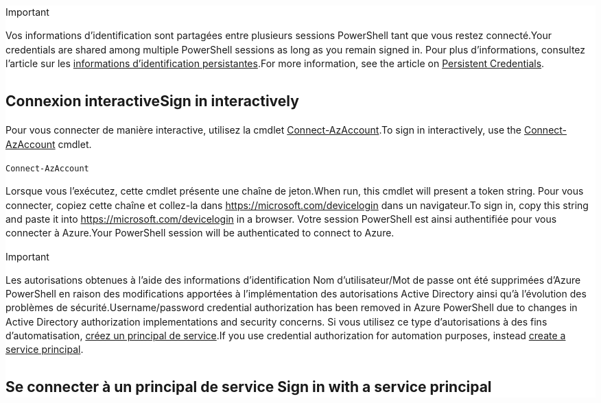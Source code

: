 > [!IMPORTANT]
>
> <span data-ttu-id="e4cd5-112">Vos informations d’identification sont partagées entre plusieurs sessions PowerShell tant que vous restez connecté.</span><span class="sxs-lookup"><span data-stu-id="e4cd5-112">Your credentials are shared among multiple PowerShell sessions as long as you remain signed in.</span></span>
> <span data-ttu-id="e4cd5-113">Pour plus d’informations, consultez l’article sur les [informations d’identification persistantes](context-persistence.md).</span><span class="sxs-lookup"><span data-stu-id="e4cd5-113">For more information, see the article on [Persistent Credentials](context-persistence.md).</span></span>

## <a name="sign-in-interactively"></a><span data-ttu-id="e4cd5-114">Connexion interactive</span><span class="sxs-lookup"><span data-stu-id="e4cd5-114">Sign in interactively</span></span>

<span data-ttu-id="e4cd5-115">Pour vous connecter de manière interactive, utilisez la cmdlet [Connect-AzAccount](/powershell/module/az.accounts/connect-azaccount).</span><span class="sxs-lookup"><span data-stu-id="e4cd5-115">To sign in interactively, use the [Connect-AzAccount](/powershell/module/az.accounts/connect-azaccount) cmdlet.</span></span>

```azurepowershell-interactive
Connect-AzAccount
```

<span data-ttu-id="e4cd5-116">Lorsque vous l’exécutez, cette cmdlet présente une chaîne de jeton.</span><span class="sxs-lookup"><span data-stu-id="e4cd5-116">When run, this cmdlet will present a token string.</span></span> <span data-ttu-id="e4cd5-117">Pour vous connecter, copiez cette chaîne et collez-la dans https://microsoft.com/devicelogin dans un navigateur.</span><span class="sxs-lookup"><span data-stu-id="e4cd5-117">To sign in, copy this string and paste it into https://microsoft.com/devicelogin in a browser.</span></span> <span data-ttu-id="e4cd5-118">Votre session PowerShell est ainsi authentifiée pour vous connecter à Azure.</span><span class="sxs-lookup"><span data-stu-id="e4cd5-118">Your PowerShell session will be authenticated to connect to Azure.</span></span>

> [!IMPORTANT]
>
> <span data-ttu-id="e4cd5-119">Les autorisations obtenues à l’aide des informations d’identification Nom d’utilisateur/Mot de passe ont été supprimées d’Azure PowerShell en raison des modifications apportées à l’implémentation des autorisations Active Directory ainsi qu’à l’évolution des problèmes de sécurité.</span><span class="sxs-lookup"><span data-stu-id="e4cd5-119">Username/password credential authorization has been removed in Azure PowerShell due to changes in Active Directory authorization implementations and security concerns.</span></span>
> <span data-ttu-id="e4cd5-120">Si vous utilisez ce type d’autorisations à des fins d’automatisation, [créez un principal de service](create-azure-service-principal-azureps.md).</span><span class="sxs-lookup"><span data-stu-id="e4cd5-120">If you use credential authorization for automation purposes, instead [create a service principal](create-azure-service-principal-azureps.md).</span></span>

## <a name="sign-in-with-a-service-principal-a-namesp-signin"></a><span data-ttu-id="e4cd5-121">Se connecter à un principal de service <a name="sp-signin"/></span><span class="sxs-lookup"><span data-stu-id="e4cd5-121">Sign in with a service principal <a name="sp-signin"/></span></span>
